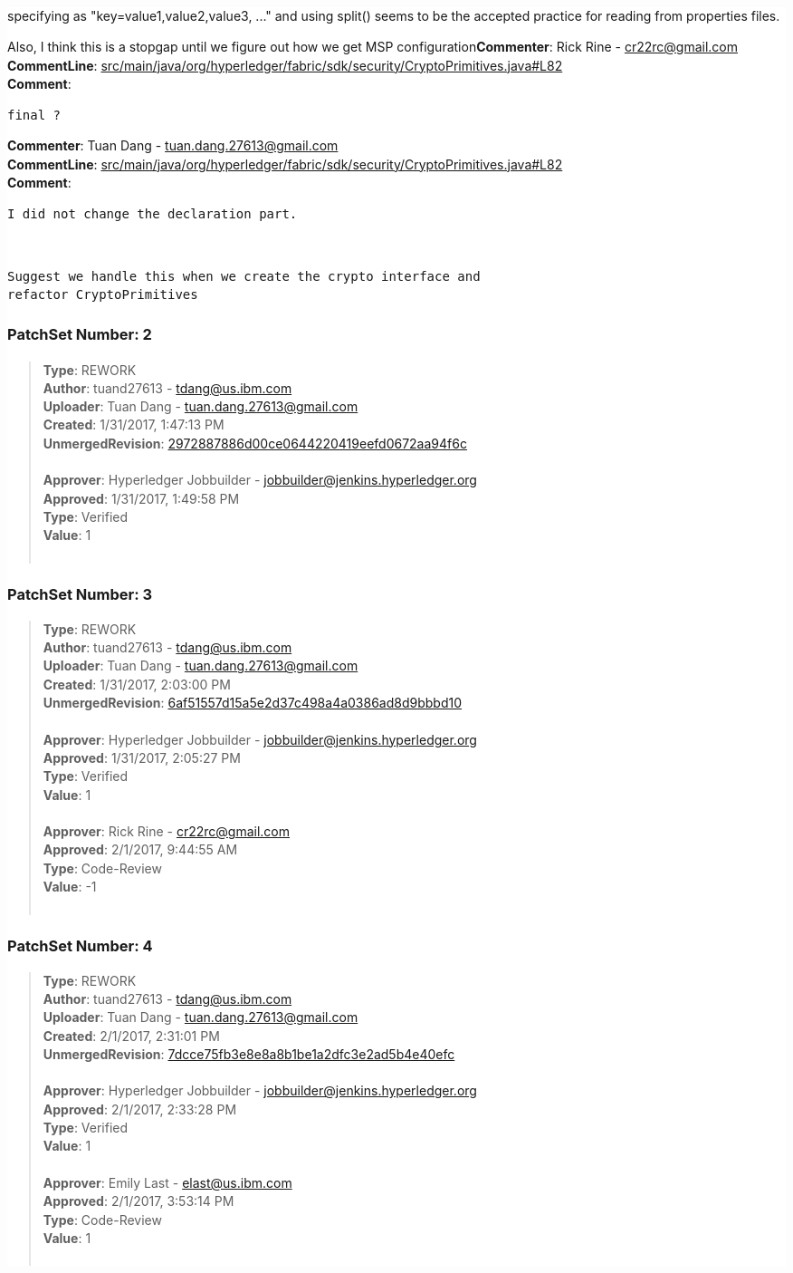 
specifying as "key=value1,value2,value3, ..." and using split() seems to be the accepted practice for reading from properties files.

Also, I think this is a stopgap until we figure out how we get MSP configuration</pre><strong>Commenter</strong>: Rick Rine - cr22rc@gmail.com<br><strong>CommentLine</strong>: [src/main/java/org/hyperledger/fabric/sdk/security/CryptoPrimitives.java#L82](https://github.com/hyperledger-gerrit-archive/fabric-sdk-java/blob/621ed6d21491fb5cc23b90e7e90cb994770475ed/src/main/java/org/hyperledger/fabric/sdk/security/CryptoPrimitives.java#L82)<br><strong>Comment</strong>: <pre>final ?</pre><strong>Commenter</strong>: Tuan Dang - tuan.dang.27613@gmail.com<br><strong>CommentLine</strong>: [src/main/java/org/hyperledger/fabric/sdk/security/CryptoPrimitives.java#L82](https://github.com/hyperledger-gerrit-archive/fabric-sdk-java/blob/621ed6d21491fb5cc23b90e7e90cb994770475ed/src/main/java/org/hyperledger/fabric/sdk/security/CryptoPrimitives.java#L82)<br><strong>Comment</strong>: <pre>I did not change the declaration part.

Suggest we handle this when we create the crypto interface and refactor CryptoPrimitives</pre></blockquote><h3>PatchSet Number: 2</h3><blockquote><strong>Type</strong>: REWORK<br><strong>Author</strong>: tuand27613 - tdang@us.ibm.com<br><strong>Uploader</strong>: Tuan Dang - tuan.dang.27613@gmail.com<br><strong>Created</strong>: 1/31/2017, 1:47:13 PM<br><strong>UnmergedRevision</strong>: [2972887886d00ce0644220419eefd0672aa94f6c](https://github.com/hyperledger-gerrit-archive/fabric-sdk-java/commit/2972887886d00ce0644220419eefd0672aa94f6c)<br><br><strong>Approver</strong>: Hyperledger Jobbuilder - jobbuilder@jenkins.hyperledger.org<br><strong>Approved</strong>: 1/31/2017, 1:49:58 PM<br><strong>Type</strong>: Verified<br><strong>Value</strong>: 1<br><br></blockquote><h3>PatchSet Number: 3</h3><blockquote><strong>Type</strong>: REWORK<br><strong>Author</strong>: tuand27613 - tdang@us.ibm.com<br><strong>Uploader</strong>: Tuan Dang - tuan.dang.27613@gmail.com<br><strong>Created</strong>: 1/31/2017, 2:03:00 PM<br><strong>UnmergedRevision</strong>: [6af51557d15a5e2d37c498a4a0386ad8d9bbbd10](https://github.com/hyperledger-gerrit-archive/fabric-sdk-java/commit/6af51557d15a5e2d37c498a4a0386ad8d9bbbd10)<br><br><strong>Approver</strong>: Hyperledger Jobbuilder - jobbuilder@jenkins.hyperledger.org<br><strong>Approved</strong>: 1/31/2017, 2:05:27 PM<br><strong>Type</strong>: Verified<br><strong>Value</strong>: 1<br><br><strong>Approver</strong>: Rick Rine - cr22rc@gmail.com<br><strong>Approved</strong>: 2/1/2017, 9:44:55 AM<br><strong>Type</strong>: Code-Review<br><strong>Value</strong>: -1<br><br></blockquote><h3>PatchSet Number: 4</h3><blockquote><strong>Type</strong>: REWORK<br><strong>Author</strong>: tuand27613 - tdang@us.ibm.com<br><strong>Uploader</strong>: Tuan Dang - tuan.dang.27613@gmail.com<br><strong>Created</strong>: 2/1/2017, 2:31:01 PM<br><strong>UnmergedRevision</strong>: [7dcce75fb3e8e8a8b1be1a2dfc3e2ad5b4e40efc](https://github.com/hyperledger-gerrit-archive/fabric-sdk-java/commit/7dcce75fb3e8e8a8b1be1a2dfc3e2ad5b4e40efc)<br><br><strong>Approver</strong>: Hyperledger Jobbuilder - jobbuilder@jenkins.hyperledger.org<br><strong>Approved</strong>: 2/1/2017, 2:33:28 PM<br><strong>Type</strong>: Verified<br><strong>Value</strong>: 1<br><br><strong>Approver</strong>: Emily Last - elast@us.ibm.com<br><strong>Approved</strong>: 2/1/2017, 3:53:14 PM<br><strong>Type</strong>: Code-Review<br><strong>Value</strong>: 1<br><br></blockquote>